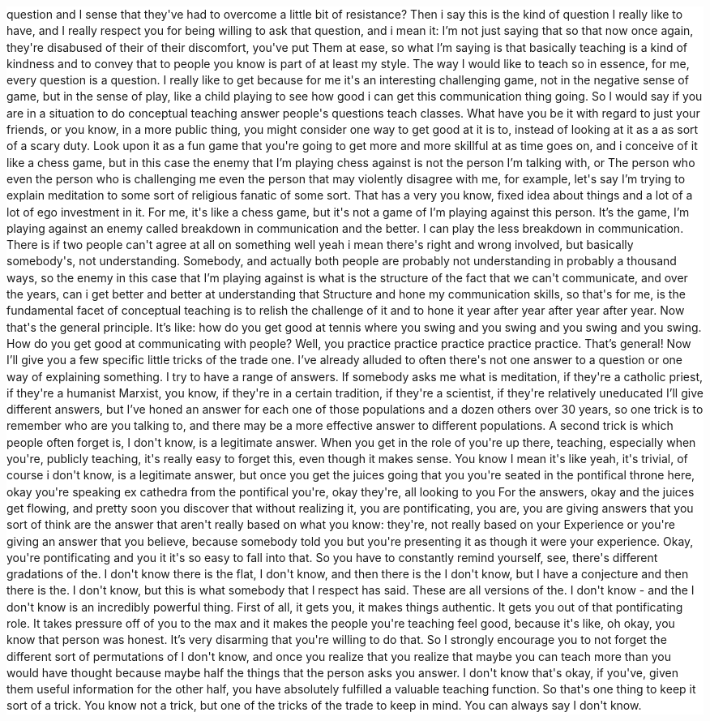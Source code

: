 question and I sense that they've had to overcome a little bit of resistance? Then i say this is the kind of question I really like to have, and I really respect you for being willing to ask that question, and i mean it: I’m not just saying that so that now once again, they're disabused of their of their discomfort, you've put Them at ease, so what I’m saying is that basically teaching is a kind of kindness and to convey that to people you know is part of at least my style. The way I would like to teach so in essence, for me, every question is a question. I really like to get because for me it's an interesting challenging game, not in the negative sense of game, but in the sense of play, like a child playing to see how good i can get this communication thing going. So I would say if you are in a situation to do conceptual teaching answer people's questions teach classes. What have you be it with regard to just your friends, or you know, in a more public thing, you might consider one way to get good at it is to, instead of looking at it as a as sort of a scary duty. Look upon it as a fun game that you're going to get more and more skillful at as time goes on, and i conceive of it like a chess game, but in this case the enemy that I’m playing chess against is not the person I’m talking with, or The person who even the person who is challenging me even the person that may violently disagree with me, for example, let's say I’m trying to explain meditation to some sort of religious fanatic of some sort. That has a very you know, fixed idea about things and a lot of a lot of ego investment in it. For me, it's like a chess game, but it's not a game of I’m playing against this person. It’s the game, I’m playing against an enemy called breakdown in communication and the better. I can play the less breakdown in communication. There is if two people can't agree at all on something well yeah i mean there's right and wrong involved, but basically somebody's, not understanding. Somebody, and actually both people are probably not understanding in probably a thousand ways, so the enemy in this case that I’m playing against is what is the structure of the fact that we can't communicate, and over the years, can i get better and better at understanding that Structure and hone my communication skills, so that's for me, is the fundamental facet of conceptual teaching is to relish the challenge of it and to hone it year after year after year after year. Now that's the general principle. It’s like: how do you get good at tennis where you swing and you swing and you swing and you swing. How do you get good at communicating with people? Well, you practice practice practice practice practice. That’s general! Now I’ll give you a few specific little tricks of the trade one. I’ve already alluded to often there's not one answer to a question or one way of explaining something. I try to have a range of answers. If somebody asks me what is meditation, if they're a catholic priest, if they're a humanist Marxist, you know, if they're in a certain tradition, if they're a scientist, if they're relatively uneducated I’ll give different answers, but I’ve honed an answer for each one of those populations and a dozen others over 30 years, so one trick is to remember who are you talking to, and there may be a more effective answer to different populations. A second trick is which people often forget is, I don't know, is a legitimate answer. When you get in the role of you're up there, teaching, especially when you're, publicly teaching, it's really easy to forget this, even though it makes sense. You know I mean it's like yeah, it's trivial, of course i don't know, is a legitimate answer, but once you get the juices going that you you're seated in the pontifical throne here, okay you're speaking ex cathedra from the pontifical you're, okay they're, all looking to you For the answers, okay and the juices get flowing, and pretty soon you discover that without realizing it, you are pontificating, you are, you are giving answers that you sort of think are the answer that aren't really based on what you know: they're, not really based on your Experience or you're giving an answer that you believe, because somebody told you but you're presenting it as though it were your experience. Okay, you're pontificating and you it it's so easy to fall into that. So you have to constantly remind yourself, see, there's different gradations of the. I don't know there is the flat, I don't know, and then there is the I don't know, but I have a conjecture and then there is the. I don't know, but this is what somebody that I respect has said. These are all versions of the. I don't know - and the I don't know is an incredibly powerful thing. First of all, it gets you, it makes things authentic. It gets you out of that pontificating role. It takes pressure off of you to the max and it makes the people you're teaching feel good, because it's like, oh okay, you know that person was honest. It’s very disarming that you're willing to do that. So I strongly encourage you to not forget the different sort of permutations of I don't know, and once you realize that you realize that maybe you can teach more than you would have thought because maybe half the things that the person asks you answer. I don't know that's okay, if you've, given them useful information for the other half, you have absolutely fulfilled a valuable teaching function. So that's one thing to keep it sort of a trick. You know not a trick, but one of the tricks of the trade to keep in mind. You can always say I don't know.
